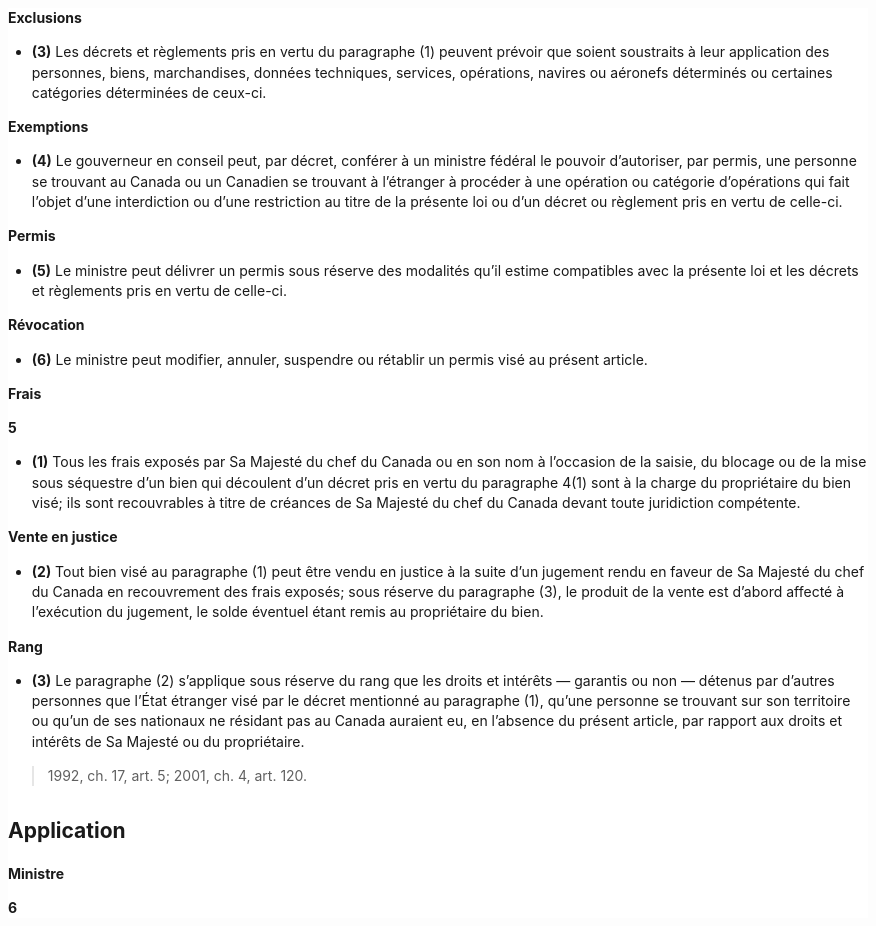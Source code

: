 **Exclusions**

- **(3)** Les décrets et règlements pris en vertu du paragraphe (1) peuvent prévoir que soient soustraits à leur application des personnes, biens, marchandises, données techniques, services, opérations, navires ou aéronefs déterminés ou certaines catégories déterminées de ceux-ci.

**Exemptions**

- **(4)** Le gouverneur en conseil peut, par décret, conférer à un ministre fédéral le pouvoir d’autoriser, par permis, une personne se trouvant au Canada ou un Canadien se trouvant à l’étranger à procéder à une opération ou catégorie d’opérations qui fait l’objet d’une interdiction ou d’une restriction au titre de la présente loi ou d’un décret ou règlement pris en vertu de celle-ci.

**Permis**

- **(5)** Le ministre peut délivrer un permis sous réserve des modalités qu’il estime compatibles avec la présente loi et les décrets et règlements pris en vertu de celle-ci.

**Révocation**

- **(6)** Le ministre peut modifier, annuler, suspendre ou rétablir un permis visé au présent article.




**Frais**

**5** 

- **(1)** Tous les frais exposés par Sa Majesté du chef du Canada ou en son nom à l’occasion de la saisie, du blocage ou de la mise sous séquestre d’un bien qui découlent d’un décret pris en vertu du paragraphe 4(1) sont à la charge du propriétaire du bien visé; ils sont recouvrables à titre de créances de Sa Majesté du chef du Canada devant toute juridiction compétente.

**Vente en justice**

- **(2)** Tout bien visé au paragraphe (1) peut être vendu en justice à la suite d’un jugement rendu en faveur de Sa Majesté du chef du Canada en recouvrement des frais exposés; sous réserve du paragraphe (3), le produit de la vente est d’abord affecté à l’exécution du jugement, le solde éventuel étant remis au propriétaire du bien.

**Rang**

- **(3)** Le paragraphe (2) s’applique sous réserve du rang que les droits et intérêts — garantis ou non — détenus par d’autres personnes que l’État étranger visé par le décret mentionné au paragraphe (1), qu’une personne se trouvant sur son territoire ou qu’un de ses nationaux ne résidant pas au Canada auraient eu, en l’absence du présent article, par rapport aux droits et intérêts de Sa Majesté ou du propriétaire.
> 1992, ch. 17, art. 5; 2001, ch. 4, art. 120.





## Application



**Ministre**

**6** 
